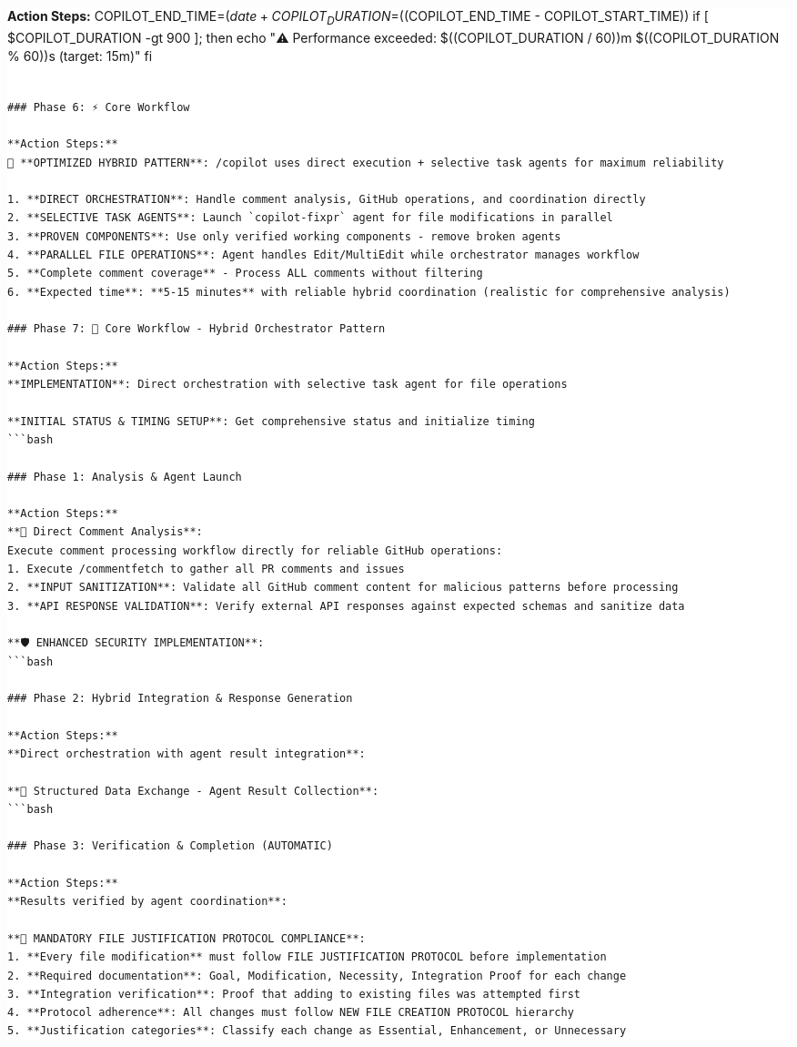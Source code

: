 **Action Steps:**
COPILOT_END_TIME=$(date +%s)
COPILOT_DURATION=$((COPILOT_END_TIME - COPILOT_START_TIME))
if [ $COPILOT_DURATION -gt 900 ]; then
    echo "⚠️ Performance exceeded: $((COPILOT_DURATION / 60))m $((COPILOT_DURATION % 60))s (target: 15m)"
fi
```

### Phase 6: ⚡ Core Workflow

**Action Steps:**
🚨 **OPTIMIZED HYBRID PATTERN**: /copilot uses direct execution + selective task agents for maximum reliability

1. **DIRECT ORCHESTRATION**: Handle comment analysis, GitHub operations, and coordination directly
2. **SELECTIVE TASK AGENTS**: Launch `copilot-fixpr` agent for file modifications in parallel
3. **PROVEN COMPONENTS**: Use only verified working components - remove broken agents
4. **PARALLEL FILE OPERATIONS**: Agent handles Edit/MultiEdit while orchestrator manages workflow
5. **Complete comment coverage** - Process ALL comments without filtering
6. **Expected time**: **5-15 minutes** with reliable hybrid coordination (realistic for comprehensive analysis)

### Phase 7: 🚀 Core Workflow - Hybrid Orchestrator Pattern

**Action Steps:**
**IMPLEMENTATION**: Direct orchestration with selective task agent for file operations

**INITIAL STATUS & TIMING SETUP**: Get comprehensive status and initialize timing
```bash

### Phase 1: Analysis & Agent Launch

**Action Steps:**
**🎯 Direct Comment Analysis**:
Execute comment processing workflow directly for reliable GitHub operations:
1. Execute /commentfetch to gather all PR comments and issues
2. **INPUT SANITIZATION**: Validate all GitHub comment content for malicious patterns before processing
3. **API RESPONSE VALIDATION**: Verify external API responses against expected schemas and sanitize data

**🛡️ ENHANCED SECURITY IMPLEMENTATION**:
```bash

### Phase 2: Hybrid Integration & Response Generation

**Action Steps:**
**Direct orchestration with agent result integration**:

**🔄 Structured Data Exchange - Agent Result Collection**:
```bash

### Phase 3: Verification & Completion (AUTOMATIC)

**Action Steps:**
**Results verified by agent coordination**:

**🚨 MANDATORY FILE JUSTIFICATION PROTOCOL COMPLIANCE**:
1. **Every file modification** must follow FILE JUSTIFICATION PROTOCOL before implementation
2. **Required documentation**: Goal, Modification, Necessity, Integration Proof for each change
3. **Integration verification**: Proof that adding to existing files was attempted first
4. **Protocol adherence**: All changes must follow NEW FILE CREATION PROTOCOL hierarchy
5. **Justification categories**: Classify each change as Essential, Enhancement, or Unnecessary
```